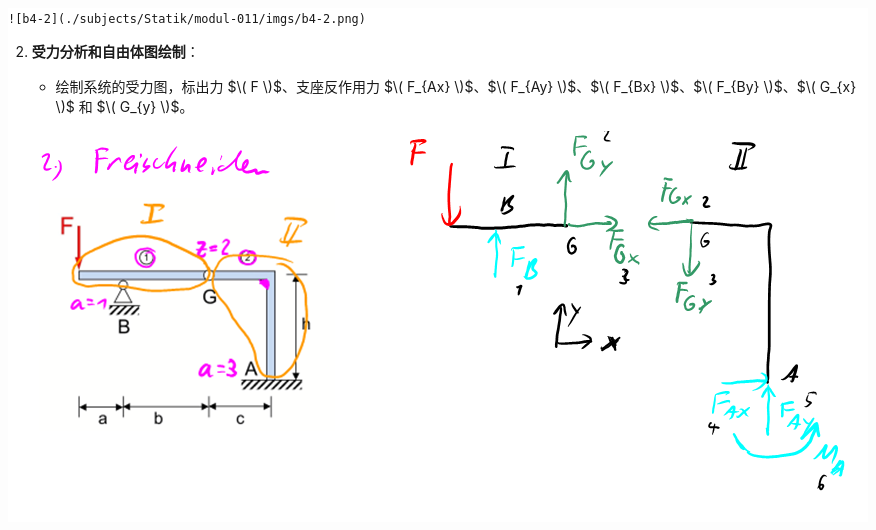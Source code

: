     ![b4-2](./subjects/Statik/modul-011/imgs/b4-2.png)

2. **受力分析和自由体图绘制**：
   - 绘制系统的受力图，标出力 $\( F \)$、支座反作用力 $\( F_{Ax} \)$、$\( F_{Ay} \)$、$\( F_{Bx} \)$、$\( F_{By} \)$、$\( G_{x} \)$ 和 $\( G_{y} \)$。

    ![b4-3](./subjects/Statik/modul-011/imgs/b4-3.png)
